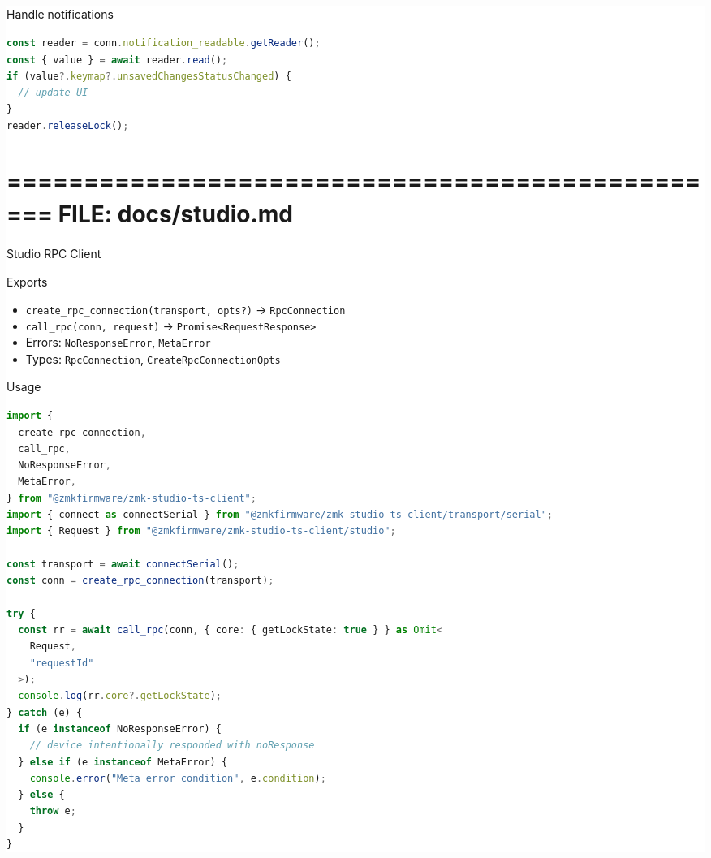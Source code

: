 Handle notifications

```ts
const reader = conn.notification_readable.getReader();
const { value } = await reader.read();
if (value?.keymap?.unsavedChangesStatusChanged) {
  // update UI
}
reader.releaseLock();
```

================================================
FILE: docs/studio.md
================================================
Studio RPC Client

Exports

- `create_rpc_connection(transport, opts?)` → `RpcConnection`
- `call_rpc(conn, request)` → `Promise<RequestResponse>`
- Errors: `NoResponseError`, `MetaError`
- Types: `RpcConnection`, `CreateRpcConnectionOpts`

Usage

```ts
import {
  create_rpc_connection,
  call_rpc,
  NoResponseError,
  MetaError,
} from "@zmkfirmware/zmk-studio-ts-client";
import { connect as connectSerial } from "@zmkfirmware/zmk-studio-ts-client/transport/serial";
import { Request } from "@zmkfirmware/zmk-studio-ts-client/studio";

const transport = await connectSerial();
const conn = create_rpc_connection(transport);

try {
  const rr = await call_rpc(conn, { core: { getLockState: true } } as Omit<
    Request,
    "requestId"
  >);
  console.log(rr.core?.getLockState);
} catch (e) {
  if (e instanceof NoResponseError) {
    // device intentionally responded with noResponse
  } else if (e instanceof MetaError) {
    console.error("Meta error condition", e.condition);
  } else {
    throw e;
  }
}
```

